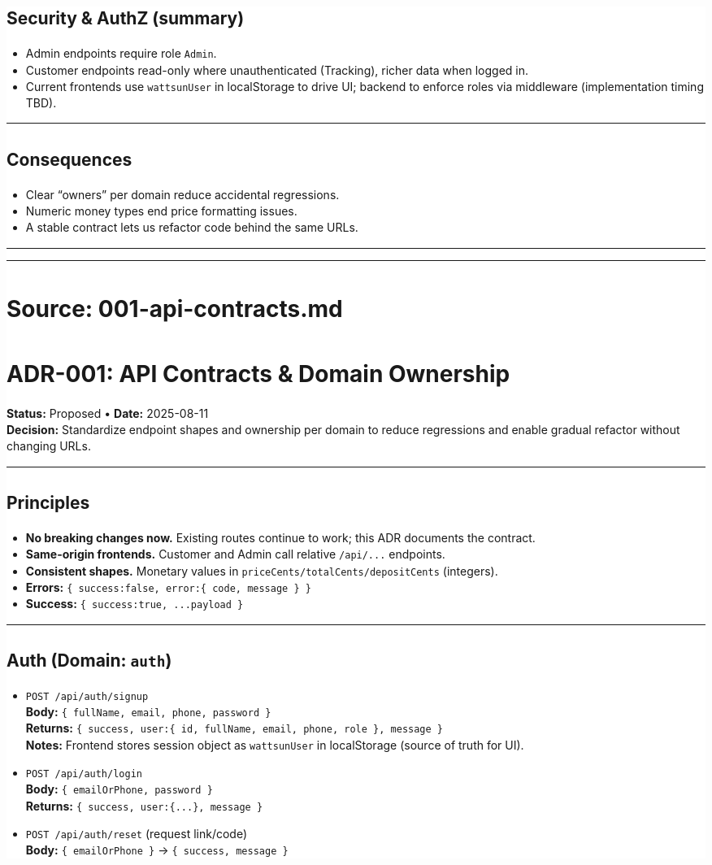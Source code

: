 
## Security & AuthZ (summary)
- Admin endpoints require role `Admin`.  
- Customer endpoints read-only where unauthenticated (Tracking), richer data when logged in.  
- Current frontends use `wattsunUser` in localStorage to drive UI; backend to enforce roles via middleware (implementation timing TBD).

---

## Consequences
- Clear “owners” per domain reduce accidental regressions.
- Numeric money types end price formatting issues.
- A stable contract lets us refactor code behind the same URLs.

---



---
# Source: 001-api-contracts.md

# ADR-001: API Contracts & Domain Ownership
**Status:** Proposed • **Date:** 2025-08-11  
**Decision:** Standardize endpoint shapes and ownership per domain to reduce regressions and enable gradual refactor without changing URLs.

---

## Principles
- **No breaking changes now.** Existing routes continue to work; this ADR documents the contract.
- **Same-origin frontends.** Customer and Admin call relative `/api/...` endpoints.
- **Consistent shapes.** Monetary values in `priceCents/totalCents/depositCents` (integers).
- **Errors:** `{ success:false, error:{ code, message } }`
- **Success:** `{ success:true, ...payload }`

---

## Auth (Domain: `auth`)
- `POST /api/auth/signup`  
  **Body:** `{ fullName, email, phone, password }`  
  **Returns:** `{ success, user:{ id, fullName, email, phone, role }, message }`  
  **Notes:** Frontend stores session object as `wattsunUser` in localStorage (source of truth for UI).

- `POST /api/auth/login`  
  **Body:** `{ emailOrPhone, password }`  
  **Returns:** `{ success, user:{...}, message }`

- `POST /api/auth/reset` (request link/code)  
  **Body:** `{ emailOrPhone }` → `{ success, message }`
